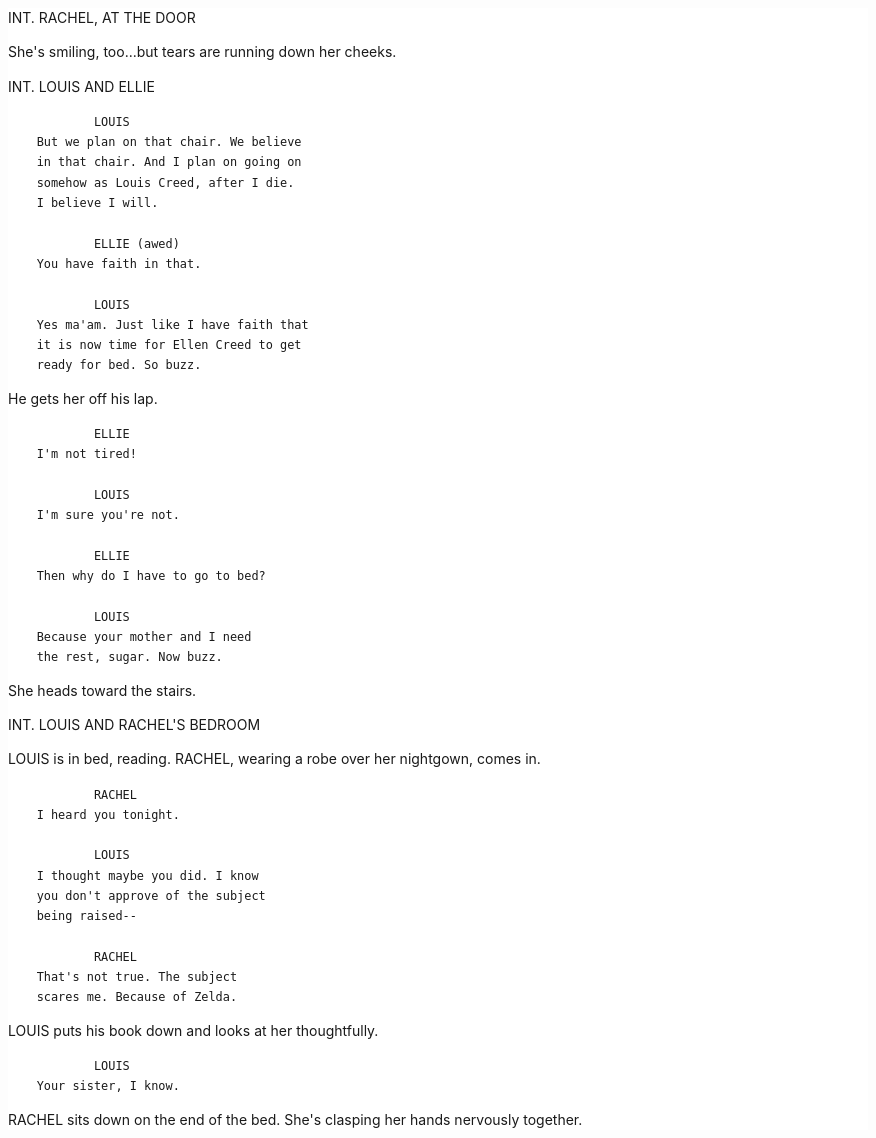 INT.  RACHEL, AT THE DOOR

She's smiling, too...but tears are running down her cheeks.

INT.  LOUIS AND ELLIE

				LOUIS
		But we plan on that chair. We believe
		in that chair. And I plan on going on
		somehow as Louis Creed, after I die.
		I believe I will.

				ELLIE (awed)
		You have faith in that.

				LOUIS
		Yes ma'am. Just like I have faith that
		it is now time for Ellen Creed to get
		ready for bed. So buzz.

He gets her off his lap.

				ELLIE
		I'm not tired!

				LOUIS
		I'm sure you're not.

				ELLIE
		Then why do I have to go to bed?

				LOUIS
		Because your mother and I need
		the rest, sugar. Now buzz.

She heads toward the stairs.

INT.  LOUIS AND RACHEL'S BEDROOM

LOUIS is in bed, reading. RACHEL, wearing a robe over her 
nightgown, comes in.

				RACHEL
		I heard you tonight.

				LOUIS
		I thought maybe you did. I know
		you don't approve of the subject
		being raised--

				RACHEL
		That's not true. The subject
		scares me. Because of Zelda.

LOUIS puts his book down and looks at her thoughtfully.

				LOUIS
		Your sister, I know.

RACHEL sits down on the end of the bed. She's clasping her hands 
nervously together.
